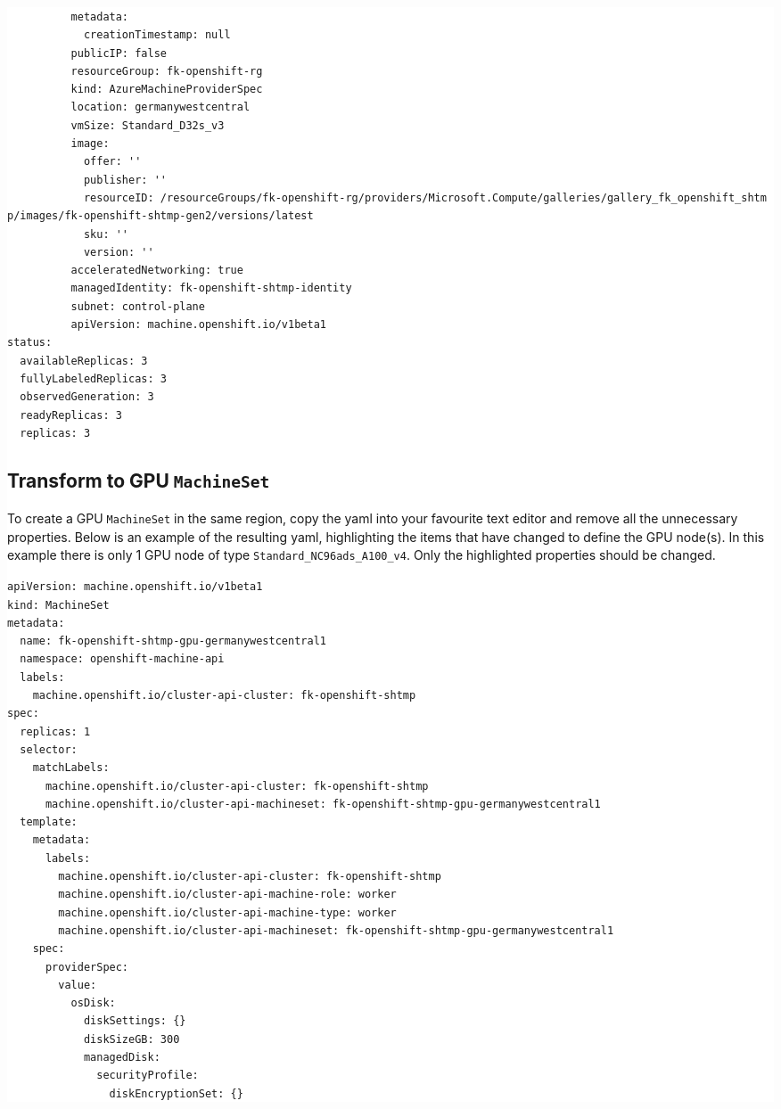 ``` { .yaml .copy }
          metadata:
            creationTimestamp: null
          publicIP: false
          resourceGroup: fk-openshift-rg
          kind: AzureMachineProviderSpec
          location: germanywestcentral
          vmSize: Standard_D32s_v3
          image:
            offer: ''
            publisher: ''
            resourceID: /resourceGroups/fk-openshift-rg/providers/Microsoft.Compute/galleries/gallery_fk_openshift_shtmp/images/fk-openshift-shtmp-gen2/versions/latest
            sku: ''
            version: ''
          acceleratedNetworking: true
          managedIdentity: fk-openshift-shtmp-identity
          subnet: control-plane
          apiVersion: machine.openshift.io/v1beta1
status:
  availableReplicas: 3
  fullyLabeledReplicas: 3
  observedGeneration: 3
  readyReplicas: 3
  replicas: 3
```

## Transform to GPU `MachineSet`

To create a GPU `MachineSet` in the same region, copy the yaml into your favourite text editor and remove all the unnecessary properties. Below is an example of the resulting yaml, highlighting the items that have changed to define the GPU node(s). In this example there is only 1 GPU node of type `Standard_NC96ads_A100_v4`. Only the highlighted properties should be changed.

``` { .yaml .copy linenums="1" hl_lines="4 9 13 20 47" }
apiVersion: machine.openshift.io/v1beta1
kind: MachineSet
metadata:
  name: fk-openshift-shtmp-gpu-germanywestcentral1
  namespace: openshift-machine-api
  labels:
    machine.openshift.io/cluster-api-cluster: fk-openshift-shtmp
spec:
  replicas: 1
  selector:
    matchLabels:
      machine.openshift.io/cluster-api-cluster: fk-openshift-shtmp
      machine.openshift.io/cluster-api-machineset: fk-openshift-shtmp-gpu-germanywestcentral1
  template:
    metadata:
      labels:
        machine.openshift.io/cluster-api-cluster: fk-openshift-shtmp
        machine.openshift.io/cluster-api-machine-role: worker
        machine.openshift.io/cluster-api-machine-type: worker
        machine.openshift.io/cluster-api-machineset: fk-openshift-shtmp-gpu-germanywestcentral1
    spec:
      providerSpec:
        value:
          osDisk:
            diskSettings: {}
            diskSizeGB: 300
            managedDisk:
              securityProfile:
                diskEncryptionSet: {}
```